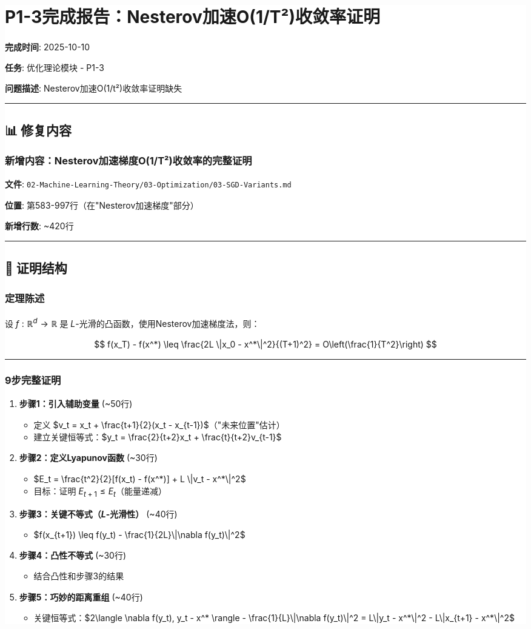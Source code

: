 # P1-3完成报告：Nesterov加速O(1/T²)收敛率证明

**完成时间**: 2025-10-10

**任务**: 优化理论模块 - P1-3

**问题描述**: Nesterov加速O(1/t²)收敛率证明缺失

---

## 📊 修复内容

### 新增内容：Nesterov加速梯度O(1/T²)收敛率的完整证明

**文件**: `02-Machine-Learning-Theory/03-Optimization/03-SGD-Variants.md`

**位置**: 第583-997行（在"Nesterov加速梯度"部分）

**新增行数**: ~420行

---

## 🔬 证明结构

### 定理陈述

设 $f: \mathbb{R}^d \to \mathbb{R}$ 是 $L$-光滑的凸函数，使用Nesterov加速梯度法，则：

$$
f(x_T) - f(x^*) \leq \frac{2L \|x_0 - x^*\|^2}{(T+1)^2} = O\left(\frac{1}{T^2}\right)
$$

---

### 9步完整证明

1. **步骤1：引入辅助变量** (~50行)
   - 定义 $v_t = x_t + \frac{t+1}{2}(x_t - x_{t-1})$（"未来位置"估计）
   - 建立关键恒等式：$y_t = \frac{2}{t+2}x_t + \frac{t}{t+2}v_{t-1}$

2. **步骤2：定义Lyapunov函数** (~30行)
   - $E_t = \frac{t^2}{2}[f(x_t) - f(x^*)] + L \|v_t - x^*\|^2$
   - 目标：证明 $E_{t+1} \leq E_t$（能量递减）

3. **步骤3：关键不等式（$L$-光滑性）** (~40行)
   - $f(x_{t+1}) \leq f(y_t) - \frac{1}{2L}\|\nabla f(y_t)\|^2$

4. **步骤4：凸性不等式** (~30行)
   - 结合凸性和步骤3的结果

5. **步骤5：巧妙的距离重组** (~40行)
   - 关键恒等式：$2\langle \nabla f(y_t), y_t - x^* \rangle - \frac{1}{L}\|\nabla f(y_t)\|^2 = L\|y_t - x^*\|^2 - L\|x_{t+1} - x^*\|^2$
